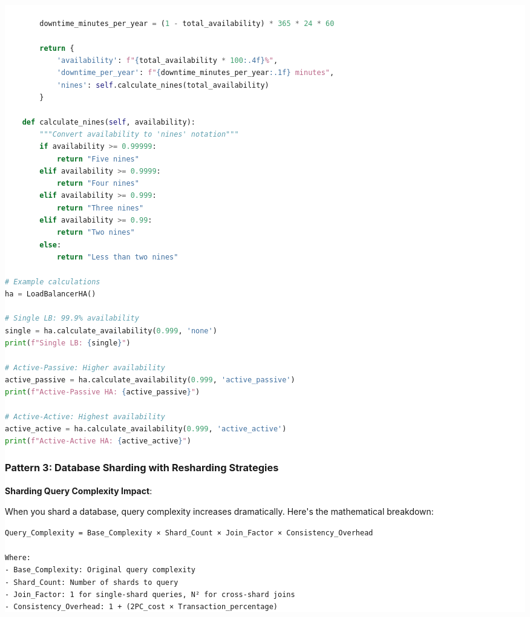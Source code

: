 ```python
            
        downtime_minutes_per_year = (1 - total_availability) * 365 * 24 * 60
        
        return {
            'availability': f"{total_availability * 100:.4f}%",
            'downtime_per_year': f"{downtime_minutes_per_year:.1f} minutes",
            'nines': self.calculate_nines(total_availability)
        }
    
    def calculate_nines(self, availability):
        """Convert availability to 'nines' notation"""
        if availability >= 0.99999:
            return "Five nines"
        elif availability >= 0.9999:
            return "Four nines"
        elif availability >= 0.999:
            return "Three nines"
        elif availability >= 0.99:
            return "Two nines"
        else:
            return "Less than two nines"

# Example calculations
ha = LoadBalancerHA()

# Single LB: 99.9% availability
single = ha.calculate_availability(0.999, 'none')
print(f"Single LB: {single}")

# Active-Passive: Higher availability
active_passive = ha.calculate_availability(0.999, 'active_passive')
print(f"Active-Passive HA: {active_passive}")

# Active-Active: Highest availability
active_active = ha.calculate_availability(0.999, 'active_active')
print(f"Active-Active HA: {active_active}")
```

### Pattern 3: Database Sharding with Resharding Strategies

**Sharding Query Complexity Impact**:

When you shard a database, query complexity increases dramatically. Here's the mathematical breakdown:

```
Query_Complexity = Base_Complexity × Shard_Count × Join_Factor × Consistency_Overhead

Where:
- Base_Complexity: Original query complexity
- Shard_Count: Number of shards to query
- Join_Factor: 1 for single-shard queries, N² for cross-shard joins
- Consistency_Overhead: 1 + (2PC_cost × Transaction_percentage)
```

